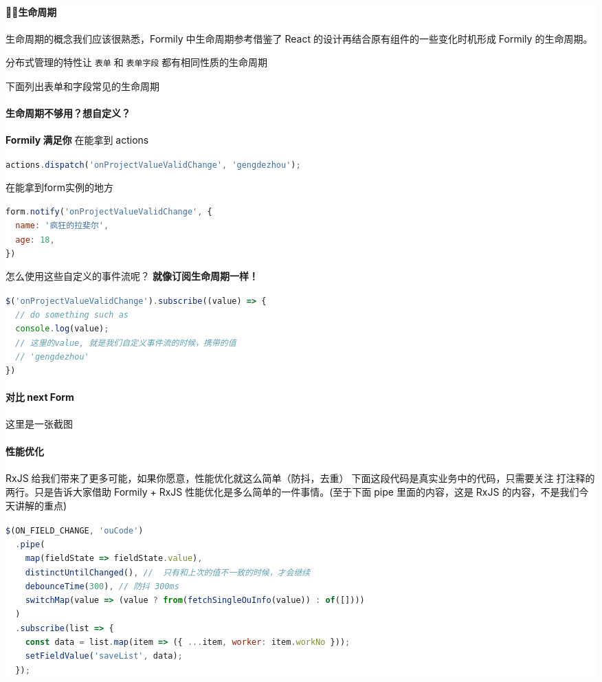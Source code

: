 

#### 生命周期
生命周期的概念我们应该很熟悉，Formily 中生命周期参考借鉴了 React 的设计再结合原有组件的一些变化时机形成 Formily 的生命周期。

分布式管理的特性让 `表单` 和 `表单字段` 都有相同性质的生命周期

下面列出表单和字段常见的生命周期


#### 生命周期不够用？想自定义？
**Formily 满足你**
在能拿到 actions
```javascript
actions.dispatch('onProjectValueValidChange', 'gengdezhou');
```

在能拿到form实例的地方
```javascript
form.notify('onProjectValueValidChange', {
  name: '疯狂的拉斐尔',
  age: 18,
})
```

怎么使用这些自定义的事件流呢？
**就像订阅生命周期一样！**
```javascript
$('onProjectValueValidChange').subscribe((value) => {
  // do something such as
  console.log(value);
  // 这里的value, 就是我们自定义事件流的时候，携带的值
  // 'gengdezhou'
})
```


#### 对比 next Form
这里是一张截图


#### 性能优化
RxJS 给我们带来了更多可能，如果你愿意，性能优化就这么简单（防抖，去重）
下面这段代码是真实业务中的代码，只需要关注 打注释的两行。只是告诉大家借助 Formily + RxJS 性能优化是多么简单的一件事情。(至于下面 pipe 里面的内容，这是 RxJS 的内容，不是我们今天讲解的重点)
```javascript
$(ON_FIELD_CHANGE, 'ouCode')
  .pipe(
    map(fieldState => fieldState.value),
    distinctUntilChanged(), //  只有和上次的值不一致的时候，才会继续
    debounceTime(300), // 防抖 300ms
    switchMap(value => (value ? from(fetchSingleOuInfo(value)) : of([])))
  )
  .subscribe(list => {
    const data = list.map(item => ({ ...item, worker: item.workNo }));
    setFieldValue('saveList', data);
  });
```
